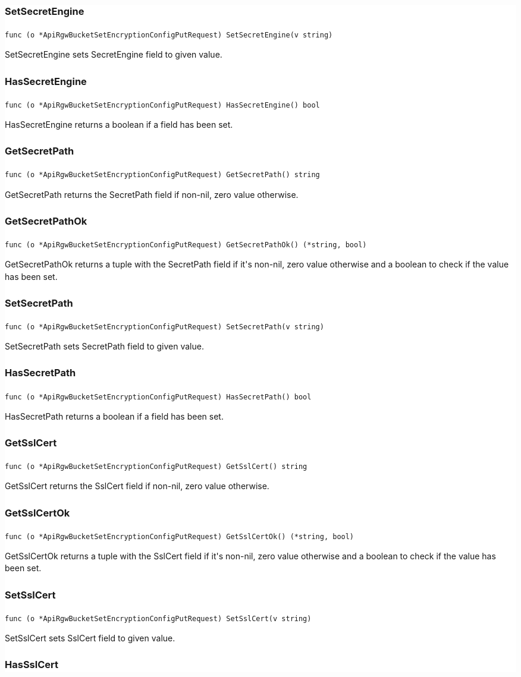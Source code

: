 ### SetSecretEngine

`func (o *ApiRgwBucketSetEncryptionConfigPutRequest) SetSecretEngine(v string)`

SetSecretEngine sets SecretEngine field to given value.

### HasSecretEngine

`func (o *ApiRgwBucketSetEncryptionConfigPutRequest) HasSecretEngine() bool`

HasSecretEngine returns a boolean if a field has been set.

### GetSecretPath

`func (o *ApiRgwBucketSetEncryptionConfigPutRequest) GetSecretPath() string`

GetSecretPath returns the SecretPath field if non-nil, zero value otherwise.

### GetSecretPathOk

`func (o *ApiRgwBucketSetEncryptionConfigPutRequest) GetSecretPathOk() (*string, bool)`

GetSecretPathOk returns a tuple with the SecretPath field if it's non-nil, zero value otherwise
and a boolean to check if the value has been set.

### SetSecretPath

`func (o *ApiRgwBucketSetEncryptionConfigPutRequest) SetSecretPath(v string)`

SetSecretPath sets SecretPath field to given value.

### HasSecretPath

`func (o *ApiRgwBucketSetEncryptionConfigPutRequest) HasSecretPath() bool`

HasSecretPath returns a boolean if a field has been set.

### GetSslCert

`func (o *ApiRgwBucketSetEncryptionConfigPutRequest) GetSslCert() string`

GetSslCert returns the SslCert field if non-nil, zero value otherwise.

### GetSslCertOk

`func (o *ApiRgwBucketSetEncryptionConfigPutRequest) GetSslCertOk() (*string, bool)`

GetSslCertOk returns a tuple with the SslCert field if it's non-nil, zero value otherwise
and a boolean to check if the value has been set.

### SetSslCert

`func (o *ApiRgwBucketSetEncryptionConfigPutRequest) SetSslCert(v string)`

SetSslCert sets SslCert field to given value.

### HasSslCert
